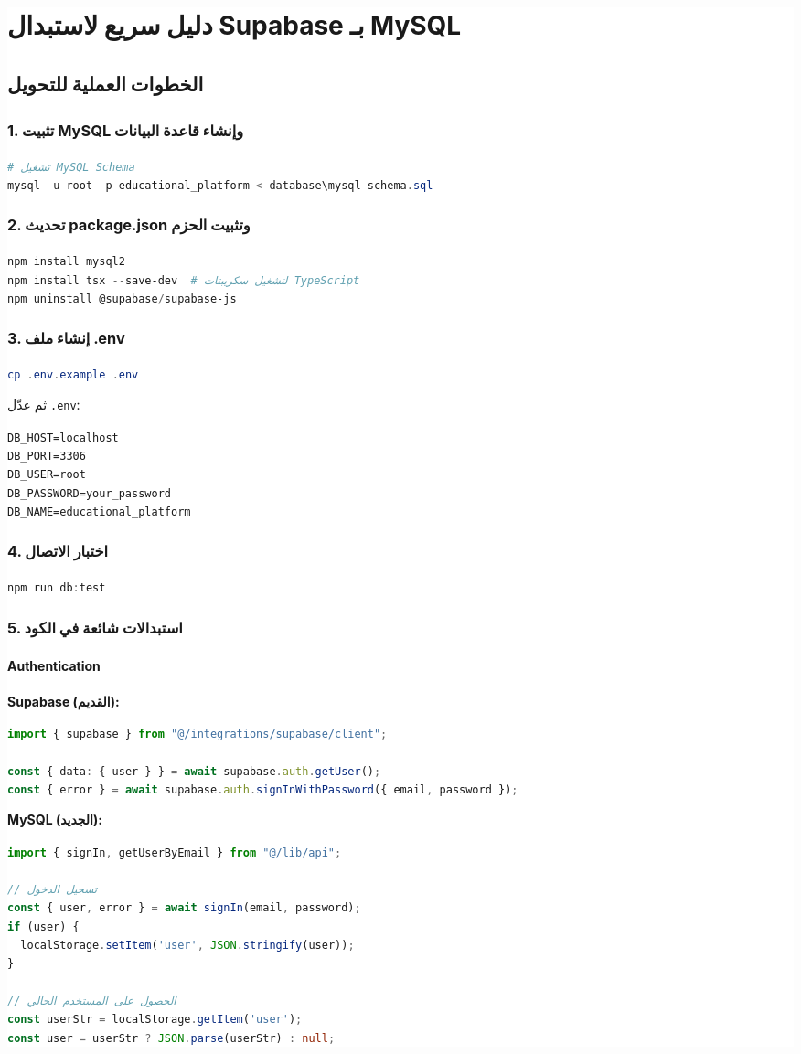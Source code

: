 # دليل سريع لاستبدال Supabase بـ MySQL

## الخطوات العملية للتحويل

### 1. تثبيت MySQL وإنشاء قاعدة البيانات

```powershell
# تشغيل MySQL Schema
mysql -u root -p educational_platform < database\mysql-schema.sql
```

### 2. تحديث package.json وتثبيت الحزم

```powershell
npm install mysql2
npm install tsx --save-dev  # لتشغيل سكريبتات TypeScript
npm uninstall @supabase/supabase-js
```

### 3. إنشاء ملف .env

```powershell
cp .env.example .env
```

ثم عدّل `.env`:
```
DB_HOST=localhost
DB_PORT=3306
DB_USER=root
DB_PASSWORD=your_password
DB_NAME=educational_platform
```

### 4. اختبار الاتصال

```powershell
npm run db:test
```

### 5. استبدالات شائعة في الكود

#### Authentication

**Supabase (القديم):**
```typescript
import { supabase } from "@/integrations/supabase/client";

const { data: { user } } = await supabase.auth.getUser();
const { error } = await supabase.auth.signInWithPassword({ email, password });
```

**MySQL (الجديد):**
```typescript
import { signIn, getUserByEmail } from "@/lib/api";

// تسجيل الدخول
const { user, error } = await signIn(email, password);
if (user) {
  localStorage.setItem('user', JSON.stringify(user));
}

// الحصول على المستخدم الحالي
const userStr = localStorage.getItem('user');
const user = userStr ? JSON.parse(userStr) : null;
```